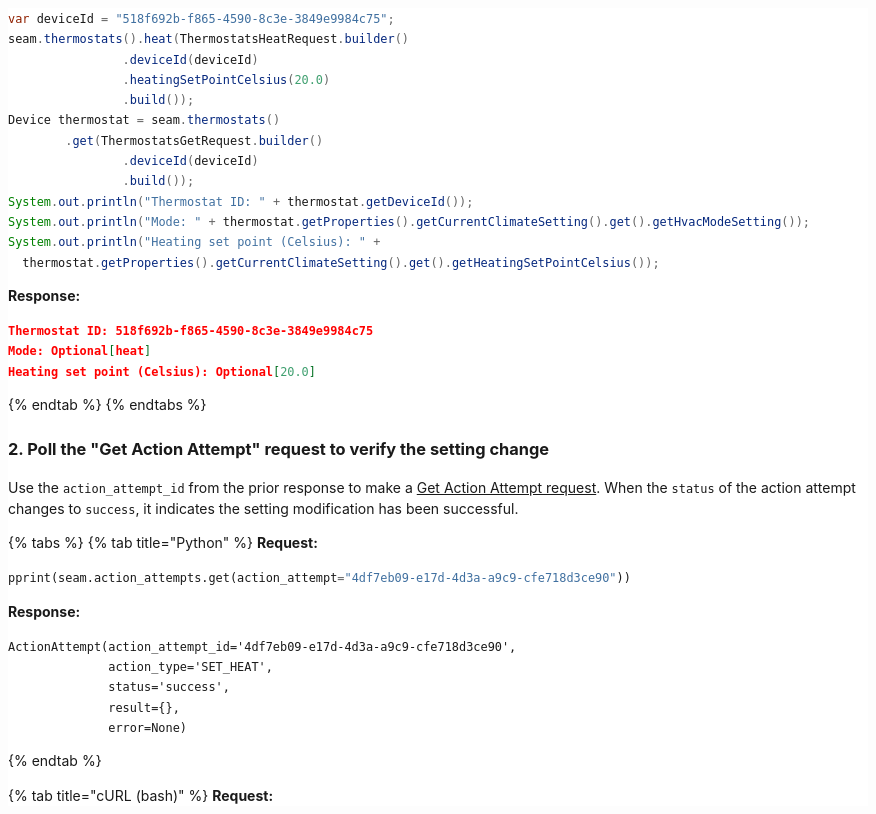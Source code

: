 ```java
var deviceId = "518f692b-f865-4590-8c3e-3849e9984c75";
seam.thermostats().heat(ThermostatsHeatRequest.builder()
                .deviceId(deviceId)
                .heatingSetPointCelsius(20.0)
                .build());
Device thermostat = seam.thermostats()
        .get(ThermostatsGetRequest.builder()
                .deviceId(deviceId)
                .build());
System.out.println("Thermostat ID: " + thermostat.getDeviceId());
System.out.println("Mode: " + thermostat.getProperties().getCurrentClimateSetting().get().getHvacModeSetting());
System.out.println("Heating set point (Celsius): " +
  thermostat.getProperties().getCurrentClimateSetting().get().getHeatingSetPointCelsius());
```

**Response:**

```json
Thermostat ID: 518f692b-f865-4590-8c3e-3849e9984c75
Mode: Optional[heat]
Heating set point (Celsius): Optional[20.0]
```
{% endtab %}
{% endtabs %}

### 2. Poll the "Get Action Attempt" request to verify the setting change

Use the `action_attempt_id` from the prior response to make a [Get Action Attempt request](../../api-clients/action-attempt/get-action-attempt.md). When the `status` of the action attempt changes to `success`, it indicates the setting modification has been successful.

{% tabs %}
{% tab title="Python" %}
**Request:**

```python
pprint(seam.action_attempts.get(action_attempt="4df7eb09-e17d-4d3a-a9c9-cfe718d3ce90"))
```

**Response:**

```
ActionAttempt(action_attempt_id='4df7eb09-e17d-4d3a-a9c9-cfe718d3ce90',
              action_type='SET_HEAT',
              status='success',
              result={},
              error=None)
```
{% endtab %}

{% tab title="cURL (bash)" %}
**Request:**
